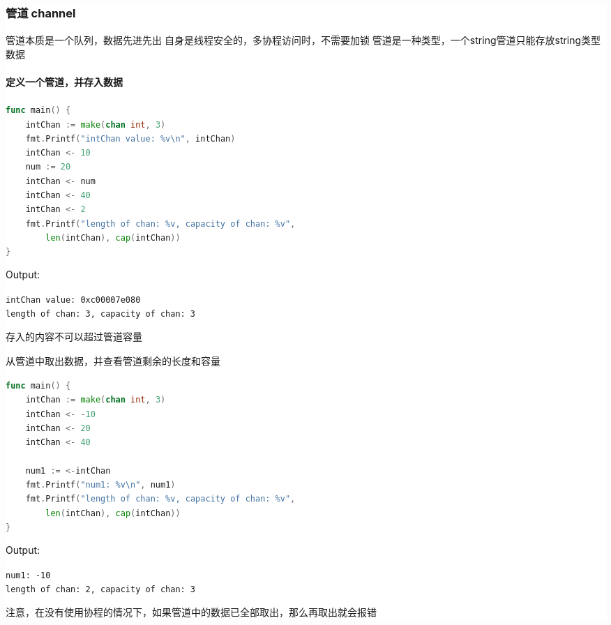 ```go

```

### 管道 channel
管道本质是一个队列，数据先进先出
自身是线程安全的，多协程访问时，不需要加锁
管道是一种类型，一个string管道只能存放string类型数据

#### 定义一个管道，并存入数据
```go
func main() {
	intChan := make(chan int, 3)
	fmt.Printf("intChan value: %v\n", intChan)
	intChan <- 10
	num := 20
	intChan <- num
	intChan <- 40
	intChan <- 2
	fmt.Printf("length of chan: %v, capacity of chan: %v",
		len(intChan), cap(intChan))
}

```
Output:
```
intChan value: 0xc00007e080
length of chan: 3, capacity of chan: 3
```
存入的内容不可以超过管道容量

从管道中取出数据，并查看管道剩余的长度和容量
```go
func main() {
	intChan := make(chan int, 3)
	intChan <- -10
	intChan <- 20
	intChan <- 40

	num1 := <-intChan
	fmt.Printf("num1: %v\n", num1)
	fmt.Printf("length of chan: %v, capacity of chan: %v",
		len(intChan), cap(intChan))
}

```
Output:
```
num1: -10
length of chan: 2, capacity of chan: 3
```

注意，在没有使用协程的情况下，如果管道中的数据已全部取出，那么再取出就会报错
